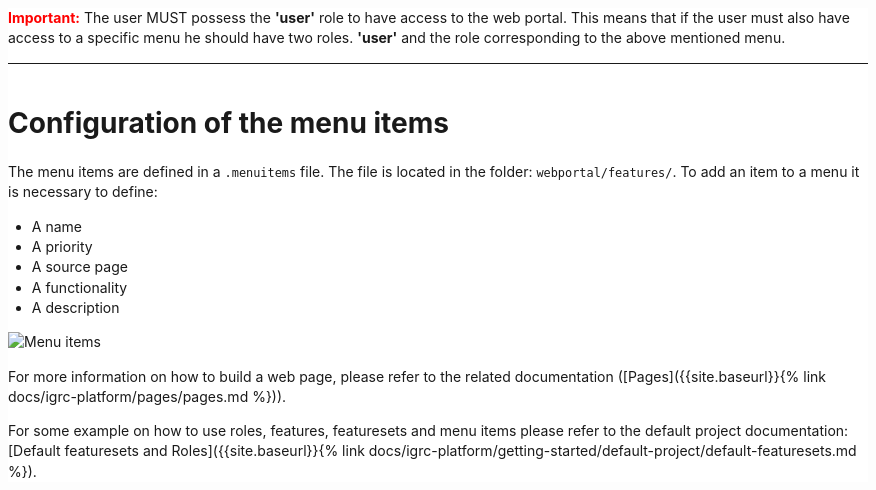 <span style="color:red">**Important:**</span> The user MUST possess the **'user'** role to have access to the web portal. This means that if the user must also have access to a specific menu he should have two roles. **'user'** and the role corresponding to the above mentioned menu.

---

# Configuration of the menu items

The menu items are defined in a `.menuitems` file. The file is located in the folder: `webportal/features/`. To add an item to a menu it is necessary to define:    

- A name
- A priority
- A source page
- A functionality
- A description    

![Menu items](../images/webportal-menuitem.png "Menu items")    

For more information on how to build a web page, please refer to the related documentation ([Pages]({{site.baseurl}}{% link docs/igrc-platform/pages/pages.md %})).   

For some example on how to use roles, features, featuresets and menu items please refer to the default project documentation: [Default featuresets and Roles]({{site.baseurl}}{% link docs/igrc-platform/getting-started/default-project/default-featuresets.md %}).
